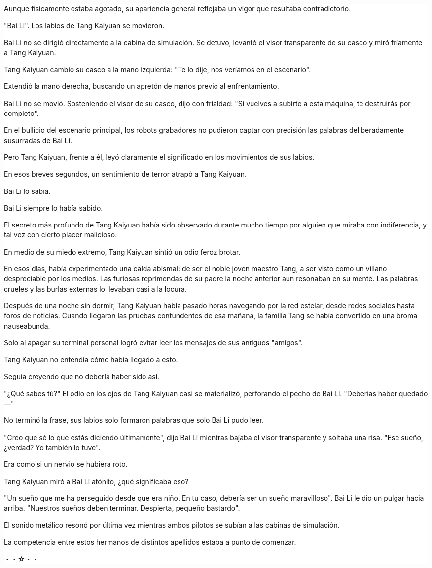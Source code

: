 Aunque físicamente estaba agotado, su apariencia general reflejaba un vigor que resultaba contradictorio.

"Bai Li". Los labios de Tang Kaiyuan se movieron.

Bai Li no se dirigió directamente a la cabina de simulación. Se detuvo, levantó el visor transparente de su casco y miró fríamente a Tang Kaiyuan.

Tang Kaiyuan cambió su casco a la mano izquierda: "Te lo dije, nos veríamos en el escenario".

Extendió la mano derecha, buscando un apretón de manos previo al enfrentamiento.

Bai Li no se movió. Sosteniendo el visor de su casco, dijo con frialdad: "Si vuelves a subirte a esta máquina, te destruirás por completo".

En el bullicio del escenario principal, los robots grabadores no pudieron captar con precisión las palabras deliberadamente susurradas de Bai Li.

Pero Tang Kaiyuan, frente a él, leyó claramente el significado en los movimientos de sus labios.

En esos breves segundos, un sentimiento de terror atrapó a Tang Kaiyuan.

Bai Li lo sabía.

Bai Li siempre lo había sabido.

El secreto más profundo de Tang Kaiyuan había sido observado durante mucho tiempo por alguien que miraba con indiferencia, y tal vez con cierto placer malicioso.

En medio de su miedo extremo, Tang Kaiyuan sintió un odio feroz brotar.

En esos días, había experimentado una caída abismal: de ser el noble joven maestro Tang, a ser visto como un villano despreciable por los medios. Las furiosas reprimendas de su padre la noche anterior aún resonaban en su mente. Las palabras crueles y las burlas externas lo llevaban casi a la locura.

Después de una noche sin dormir, Tang Kaiyuan había pasado horas navegando por la red estelar, desde redes sociales hasta foros de noticias. Cuando llegaron las pruebas contundentes de esa mañana, la familia Tang se había convertido en una broma nauseabunda.

Solo al apagar su terminal personal logró evitar leer los mensajes de sus antiguos "amigos".

Tang Kaiyuan no entendía cómo había llegado a esto.

Seguía creyendo que no debería haber sido así.

"¿Qué sabes tú?" El odio en los ojos de Tang Kaiyuan casi se materializó, perforando el pecho de Bai Li. "Deberías haber quedado—"

No terminó la frase, sus labios solo formaron palabras que solo Bai Li pudo leer.

"Creo que sé lo que estás diciendo últimamente", dijo Bai Li mientras bajaba el visor transparente y soltaba una risa. "Ese sueño, ¿verdad? Yo también lo tuve".

Era como si un nervio se hubiera roto.

Tang Kaiyuan miró a Bai Li atónito, ¿qué significaba eso?

"Un sueño que me ha perseguido desde que era niño. En tu caso, debería ser un sueño maravilloso". Bai Li le dio un pulgar hacia arriba. "Nuestros sueños deben terminar. Despierta, pequeño bastardo".

El sonido metálico resonó por última vez mientras ambos pilotos se subían a las cabinas de simulación.

La competencia entre estos hermanos de distintos apellidos estaba a punto de comenzar.

・・☆・・